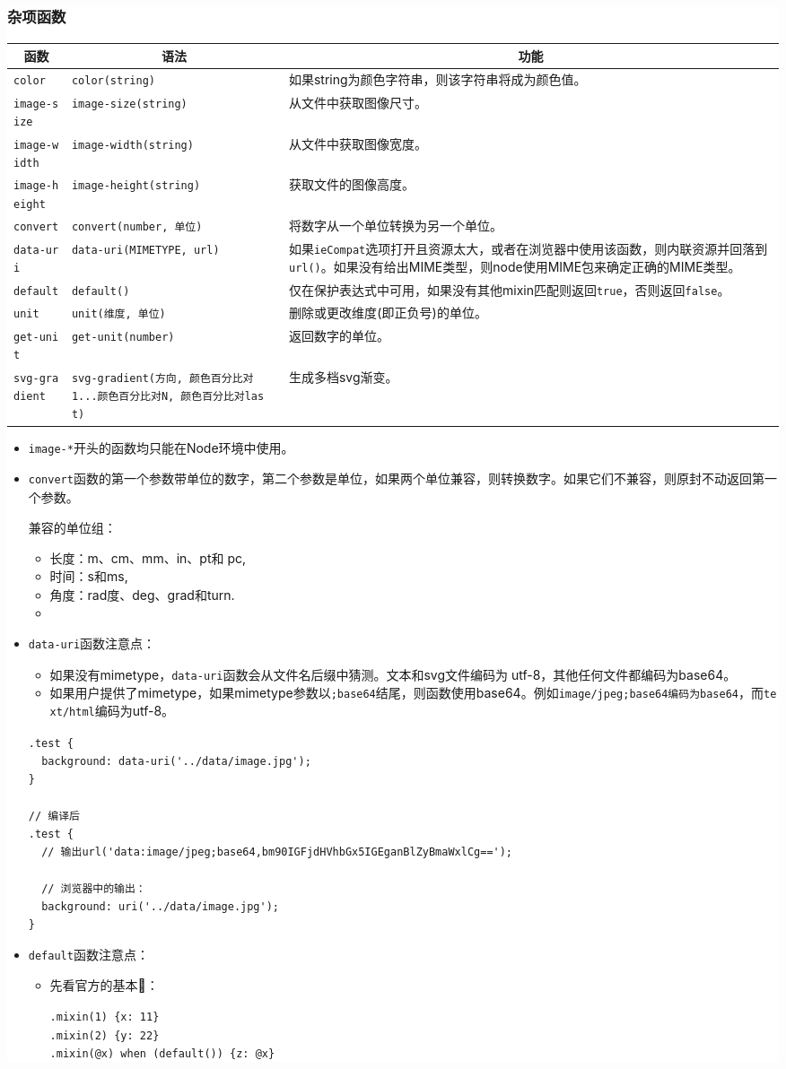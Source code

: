 ### 杂项函数
| 函数 | 语法 | 功能 |
| --- | --- | --- |
| `color` | `color(string)`| 如果string为颜色字符串，则该字符串将成为颜色值。 |
| `image-size` | `image-size(string)` | 从文件中获取图像尺寸。 |
| `image-width` | `image-width(string)` | 从文件中获取图像宽度。|
| `image-height` | `image-height(string)` | 获取文件的图像高度。 |
| `convert` | `convert(number, 单位)` | 将数字从一个单位转换为另一个单位。 |
| `data-uri` | `data-uri(MIMETYPE, url)` | 如果`ieCompat`选项打开且资源太大，或者在浏览器中使用该函数，则内联资源并回落到`url()`。如果没有给出MIME类型，则node使用MIME包来确定正确的MIME类型。|
| `default` | `default()` | 仅在保护表达式中可用，如果没有其他mixin匹配则返回`true`，否则返回`false`。 |
| `unit` | `unit(维度, 单位)` | 删除或更改维度(即正负号)的单位。 |
| `get-unit` | `get-unit(number)` | 返回数字的单位。 |
| `svg-gradient` | `svg-gradient(方向, 颜色百分比对1...颜色百分比对N, 颜色百分比对last)` | 生成多档svg渐变。 |

- `image-*`开头的函数均只能在Node环境中使用。

- `convert`函数的第一个参数带单位的数字，第二个参数是单位，如果两个单位兼容，则转换数字。如果它们不兼容，则原封不动返回第一个参数。
  
  兼容的单位组：
  - 长度：m、cm、mm、in、pt和 pc,
  - 时间：s和ms,
  - 角度：rad度、deg、grad和turn.
  - 
- `data-uri`函数注意点：
  - 如果没有mimetype，`data-uri`函数会从文件名后缀中猜测。文本和svg文件编码为 utf-8，其他任何文件都编码为base64。
  - 如果用户提供了mimetype，如果mimetype参数以`;base64`结尾，则函数使用base64。例如`image/jpeg;base64编码为base64`，而`text/html`编码为utf-8。
  ```less
  .test {
    background: data-uri('../data/image.jpg');
  }
  
  // 编译后
  .test {
    // 输出url('data:image/jpeg;base64,bm90IGFjdHVhbGx5IGEganBlZyBmaWxlCg==');
    
    // 浏览器中的输出：
    background: uri('../data/image.jpg');
  }
  ```
- `default`函数注意点：
  - 先看官方的基本🌰：
    ```less
    .mixin(1) {x: 11}
    .mixin(2) {y: 22}
    .mixin(@x) when (default()) {z: @x}

